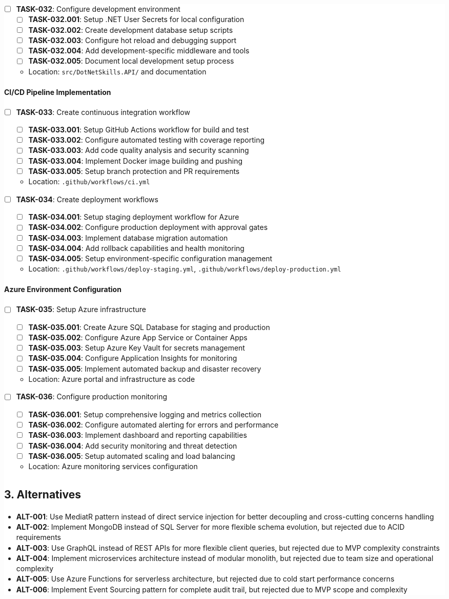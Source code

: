 - [ ] **TASK-032**: Configure development environment
  - [ ] **TASK-032.001**: Setup .NET User Secrets for local configuration
  - [ ] **TASK-032.002**: Create development database setup scripts
  - [ ] **TASK-032.003**: Configure hot reload and debugging support
  - [ ] **TASK-032.004**: Add development-specific middleware and tools
  - [ ] **TASK-032.005**: Document local development setup process
  - Location: `src/DotNetSkills.API/` and documentation

#### CI/CD Pipeline Implementation
- [ ] **TASK-033**: Create continuous integration workflow
  - [ ] **TASK-033.001**: Setup GitHub Actions workflow for build and test
  - [ ] **TASK-033.002**: Configure automated testing with coverage reporting
  - [ ] **TASK-033.003**: Add code quality analysis and security scanning
  - [ ] **TASK-033.004**: Implement Docker image building and pushing
  - [ ] **TASK-033.005**: Setup branch protection and PR requirements
  - Location: `.github/workflows/ci.yml`

- [ ] **TASK-034**: Create deployment workflows
  - [ ] **TASK-034.001**: Setup staging deployment workflow for Azure
  - [ ] **TASK-034.002**: Configure production deployment with approval gates
  - [ ] **TASK-034.003**: Implement database migration automation
  - [ ] **TASK-034.004**: Add rollback capabilities and health monitoring
  - [ ] **TASK-034.005**: Setup environment-specific configuration management
  - Location: `.github/workflows/deploy-staging.yml`, `.github/workflows/deploy-production.yml`

#### Azure Environment Configuration
- [ ] **TASK-035**: Setup Azure infrastructure
  - [ ] **TASK-035.001**: Create Azure SQL Database for staging and production
  - [ ] **TASK-035.002**: Configure Azure App Service or Container Apps
  - [ ] **TASK-035.003**: Setup Azure Key Vault for secrets management
  - [ ] **TASK-035.004**: Configure Application Insights for monitoring
  - [ ] **TASK-035.005**: Implement automated backup and disaster recovery
  - Location: Azure portal and infrastructure as code

- [ ] **TASK-036**: Configure production monitoring
  - [ ] **TASK-036.001**: Setup comprehensive logging and metrics collection
  - [ ] **TASK-036.002**: Configure automated alerting for errors and performance
  - [ ] **TASK-036.003**: Implement dashboard and reporting capabilities
  - [ ] **TASK-036.004**: Add security monitoring and threat detection
  - [ ] **TASK-036.005**: Setup automated scaling and load balancing
  - Location: Azure monitoring services configuration

## 3. Alternatives

- **ALT-001**: Use MediatR pattern instead of direct service injection for better decoupling and cross-cutting concerns handling
- **ALT-002**: Implement MongoDB instead of SQL Server for more flexible schema evolution, but rejected due to ACID requirements
- **ALT-003**: Use GraphQL instead of REST APIs for more flexible client queries, but rejected due to MVP complexity constraints
- **ALT-004**: Implement microservices architecture instead of modular monolith, but rejected due to team size and operational complexity
- **ALT-005**: Use Azure Functions for serverless architecture, but rejected due to cold start performance concerns
- **ALT-006**: Implement Event Sourcing pattern for complete audit trail, but rejected due to MVP scope and complexity
